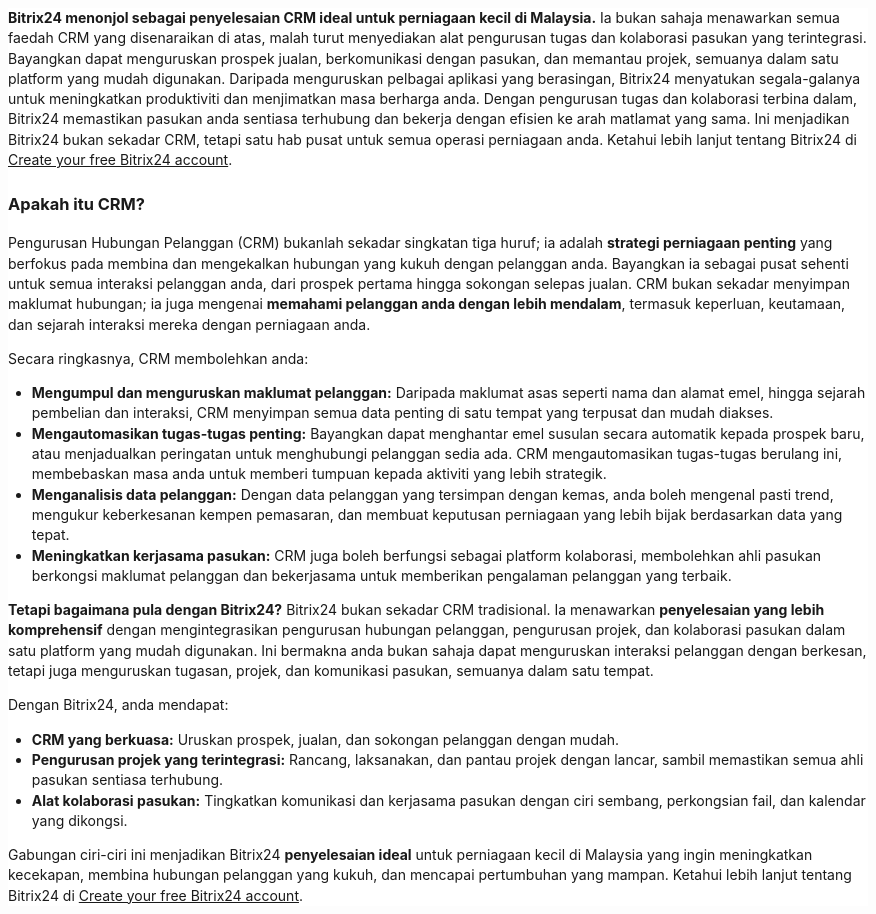 **Bitrix24 menonjol sebagai penyelesaian CRM ideal untuk perniagaan kecil di Malaysia.**  Ia bukan sahaja menawarkan semua faedah CRM yang disenaraikan di atas, malah turut menyediakan alat pengurusan tugas dan kolaborasi pasukan yang terintegrasi.  Bayangkan dapat menguruskan prospek jualan, berkomunikasi dengan pasukan, dan memantau projek, semuanya dalam satu platform yang mudah digunakan.  Daripada menguruskan pelbagai aplikasi yang berasingan, Bitrix24 menyatukan segala-galanya untuk meningkatkan produktiviti dan menjimatkan masa berharga anda. Dengan pengurusan tugas dan kolaborasi terbina dalam, Bitrix24 memastikan pasukan anda sentiasa terhubung dan bekerja dengan efisien ke arah matlamat yang sama. Ini menjadikan Bitrix24 bukan sekadar CRM, tetapi satu hab pusat untuk semua operasi perniagaan anda. Ketahui lebih lanjut tentang Bitrix24 di <a href="https://www.bitrix24.com/create.php?p=25482205&p1=1.%D0%9B%D1%83%D1%87%D1%88%D0%B0%D1%8FCRM%D0%B4%D0%BB%D1%8F%D0%BC%D0%B0%D0%BB%D0%BE%D0%B3%D0%BE%D0%B1%D0%B8%D0%B7%D0%BD%D0%B5%D1%81%D0%B02025%3A%D0%9F%D0%BE%D0%BB%D0%BD%D1%8B%D0%B9%D0%B3%D0%B8%D0%B4%D0%BF%D0%BE%D0%B2%D1%8B%D0%B1%D0%BE%D1%80%D1%83" rel="noindex nofollow">Create your free Bitrix24 account</a>.

### Apakah itu CRM?

Pengurusan Hubungan Pelanggan (CRM) bukanlah sekadar singkatan tiga huruf; ia adalah **strategi perniagaan penting** yang berfokus pada membina dan mengekalkan hubungan yang kukuh dengan pelanggan anda.  Bayangkan ia sebagai pusat sehenti untuk semua interaksi pelanggan anda, dari prospek pertama hingga sokongan selepas jualan.  CRM bukan sekadar menyimpan maklumat hubungan; ia juga mengenai **memahami pelanggan anda dengan lebih mendalam**, termasuk keperluan, keutamaan, dan sejarah interaksi mereka dengan perniagaan anda.

Secara ringkasnya, CRM membolehkan anda:

* **Mengumpul dan menguruskan maklumat pelanggan:**  Daripada maklumat asas seperti nama dan alamat emel, hingga sejarah pembelian dan interaksi, CRM menyimpan semua data penting di satu tempat yang terpusat dan mudah diakses.
* **Mengautomasikan tugas-tugas penting:**  Bayangkan dapat menghantar emel susulan secara automatik kepada prospek baru, atau menjadualkan peringatan untuk menghubungi pelanggan sedia ada.  CRM mengautomasikan tugas-tugas berulang ini, membebaskan masa anda untuk memberi tumpuan kepada aktiviti yang lebih strategik.
* **Menganalisis data pelanggan:**  Dengan data pelanggan yang tersimpan dengan kemas, anda boleh mengenal pasti trend, mengukur keberkesanan kempen pemasaran, dan membuat keputusan perniagaan yang lebih bijak berdasarkan data yang tepat.
* **Meningkatkan kerjasama pasukan:**  CRM juga boleh berfungsi sebagai platform kolaborasi, membolehkan ahli pasukan berkongsi maklumat pelanggan dan bekerjasama untuk memberikan pengalaman pelanggan yang terbaik.

**Tetapi bagaimana pula dengan Bitrix24?**  Bitrix24 bukan sekadar CRM tradisional. Ia menawarkan **penyelesaian yang lebih komprehensif** dengan mengintegrasikan pengurusan hubungan pelanggan, pengurusan projek, dan kolaborasi pasukan dalam satu platform yang mudah digunakan.  Ini bermakna anda bukan sahaja dapat menguruskan interaksi pelanggan dengan berkesan, tetapi juga menguruskan tugasan, projek, dan komunikasi pasukan, semuanya dalam satu tempat.

Dengan Bitrix24, anda mendapat:

* **CRM yang berkuasa:**  Uruskan prospek, jualan, dan sokongan pelanggan dengan mudah.
* **Pengurusan projek yang terintegrasi:**  Rancang, laksanakan, dan pantau projek dengan lancar, sambil memastikan semua ahli pasukan sentiasa terhubung.
* **Alat kolaborasi pasukan:**  Tingkatkan komunikasi dan kerjasama pasukan dengan ciri sembang, perkongsian fail, dan kalendar yang dikongsi.

Gabungan ciri-ciri ini menjadikan Bitrix24 **penyelesaian ideal** untuk perniagaan kecil di Malaysia yang ingin meningkatkan kecekapan, membina hubungan pelanggan yang kukuh, dan mencapai pertumbuhan yang mampan. Ketahui lebih lanjut tentang Bitrix24 di <a href="https://www.bitrix24.com/create.php?p=25482205&p1=1.%D0%9B%D1%83%D1%87%D1%88%D0%B0%D1%8FCRM%D0%B4%D0%BB%D1%8F%D0%BC%D0%B0%D0%BB%D0%BE%D0%B3%D0%BE%D0%B1%D0%B8%D0%B7%D0%BD%D0%B5%D1%81%D0%B02025%3A%D0%9F%D0%BE%D0%BB%D0%BD%D1%8B%D0%B9%D0%B3%D0%B8%D0%B4%D0%BF%D0%BE%D0%B2%D1%8B%D0%B1%D0%BE%D1%80%D1%83" rel="noindex nofollow">Create your free Bitrix24 account</a>.
